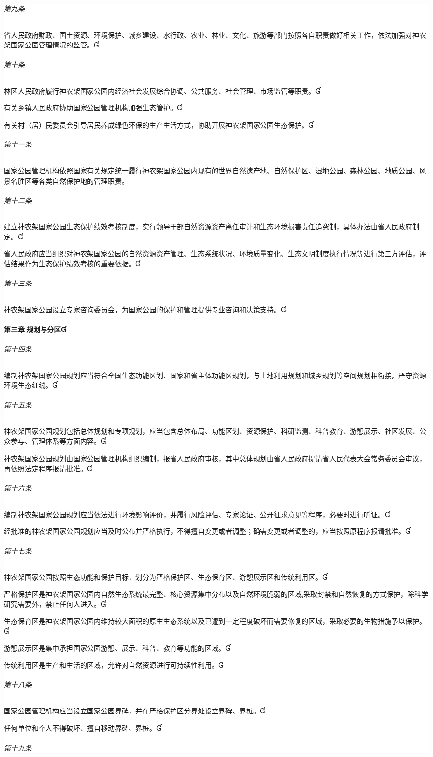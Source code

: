 ###### 第九条

省人民政府财政、国土资源、环境保护、城乡建设、水行政、农业、林业、文化、旅游等部门按照各自职责做好相关工作，依法加强对神农架国家公园管理情况的监管。

###### 第十条

林区人民政府履行神农架国家公园内经济社会发展综合协调、公共服务、社会管理、市场监管等职责。

有关乡镇人民政府协助国家公园管理机构加强生态管护。

有关村（居）民委员会引导居民养成绿色环保的生产生活方式，协助开展神农架国家公园生态保护。

###### 第十一条

国家公园管理机构依照国家有关规定统一履行神农架国家公园内现有的世界自然遗产地、自然保护区、湿地公园、森林公园、地质公园、风景名胜区等各类自然保护地的管理职责。

###### 第十二条

建立神农架国家公园生态保护绩效考核制度，实行领导干部自然资源资产离任审计和生态环境损害责任追究制，具体办法由省人民政府制定。

省人民政府应当组织对神农架国家公园的自然资源资产管理、生态系统状况、环境质量变化、生态文明制度执行情况等进行第三方评估，评估结果作为生态保护绩效考核的重要依据。

###### 第十三条

神农架国家公园设立专家咨询委员会，为国家公园的保护和管理提供专业咨询和决策支持。

#### 第三章 规划与分区

###### 第十四条

编制神农架国家公园规划应当符合全国生态功能区划、国家和省主体功能区规划，与土地利用规划和城乡规划等空间规划相衔接，严守资源环境生态红线。

###### 第十五条

神农架国家公园规划包括总体规划和专项规划，应当包含总体布局、功能区划、资源保护、科研监测、科普教育、游憩展示、社区发展、公众参与、管理体系等方面内容。

神农架国家公园规划由国家公园管理机构组织编制，报省人民政府审核，其中总体规划由省人民政府提请省人民代表大会常务委员会审议，再依照法定程序报请批准。

###### 第十六条

编制神农架国家公园规划应当依法进行环境影响评价，并履行风险评估、专家论证、公开征求意见等程序，必要时进行听证。

经批准的神农架国家公园规划应当及时公布并严格执行，不得擅自变更或者调整；确需变更或者调整的，应当按照原程序报请批准。

###### 第十七条

神农架国家公园按照生态功能和保护目标，划分为严格保护区、生态保育区、游憩展示区和传统利用区。

严格保护区是神农架国家公园内自然生态系统最完整、核心资源集中分布以及自然环境脆弱的区域,采取封禁和自然恢复的方式保护，除科学研究需要外，禁止任何人进入。

生态保育区是神农架国家公园内维持较大面积的原生生态系统以及已遭到一定程度破坏而需要修复的区域，采取必要的生物措施予以保护。

游憩展示区是集中承担国家公园游憩、展示、科普、教育等功能的区域。

传统利用区是生产和生活的区域，允许对自然资源进行可持续性利用。

###### 第十八条

国家公园管理机构应当设立国家公园界碑，并在严格保护区分界处设立界碑、界桩。

任何单位和个人不得破坏、擅自移动界碑、界桩。

###### 第十九条
